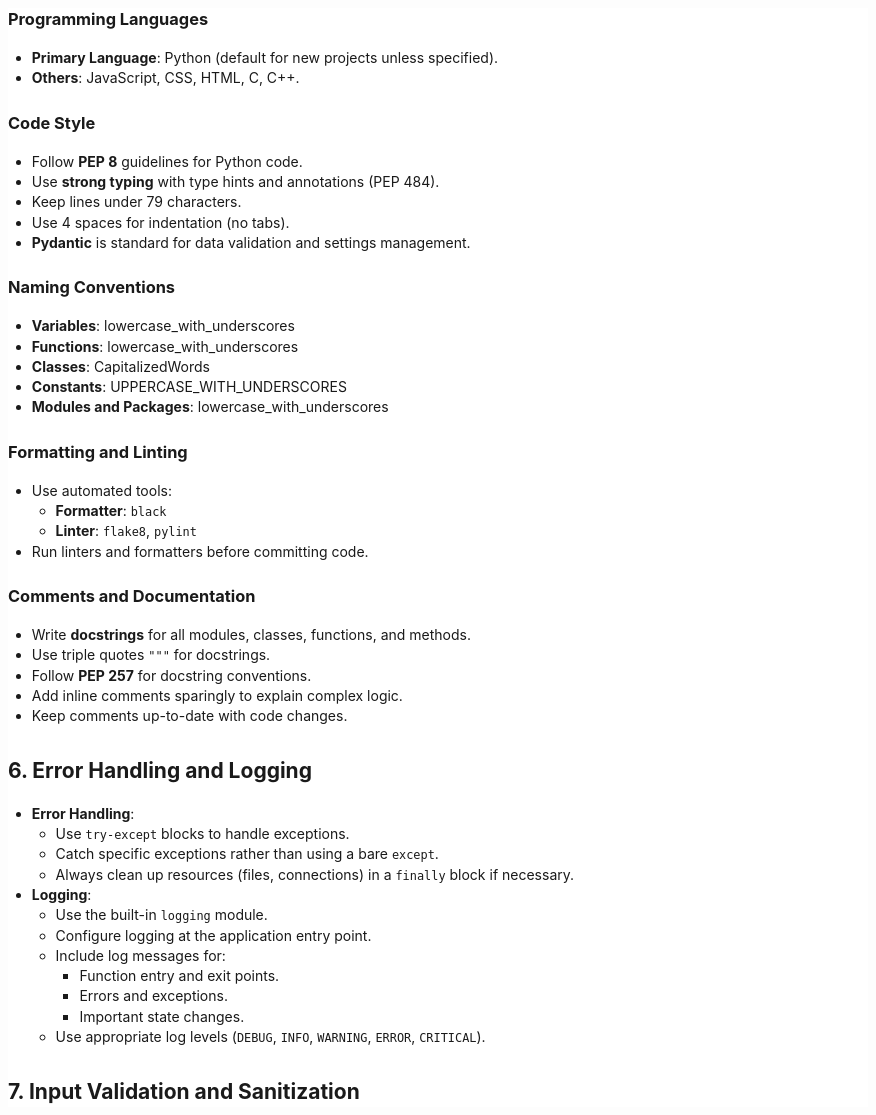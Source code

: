 ### **Programming Languages**

* **Primary Language**: Python (default for new projects unless specified).
* **Others**: JavaScript, CSS, HTML, C, C++.

### **Code Style**

* Follow **PEP 8** guidelines for Python code.
* Use **strong typing** with type hints and annotations (PEP 484).
* Keep lines under 79 characters.
* Use 4 spaces for indentation (no tabs).
* **Pydantic** is standard for data validation and settings management.

### **Naming Conventions**

* **Variables**: lowercase_with_underscores
* **Functions**: lowercase_with_underscores
* **Classes**: CapitalizedWords
* **Constants**: UPPERCASE_WITH_UNDERSCORES
* **Modules and Packages**: lowercase_with_underscores

### **Formatting and Linting**

* Use automated tools:
  * **Formatter**: `black`
  * **Linter**: `flake8`, `pylint`
* Run linters and formatters before committing code.

### **Comments and Documentation**

* Write **docstrings** for all modules, classes, functions, and methods.
* Use triple quotes `"""` for docstrings.
* Follow **PEP 257** for docstring conventions.
* Add inline comments sparingly to explain complex logic.
* Keep comments up-to-date with code changes.

## **6. Error Handling and Logging**

* **Error Handling**:
  * Use `try-except` blocks to handle exceptions.
  * Catch specific exceptions rather than using a bare `except`.
  * Always clean up resources (files, connections) in a `finally` block if necessary.
* **Logging**:
  * Use the built-in `logging` module.
  * Configure logging at the application entry point.
  * Include log messages for:
    * Function entry and exit points.
    * Errors and exceptions.
    * Important state changes.
  * Use appropriate log levels (`DEBUG`, `INFO`, `WARNING`, `ERROR`, `CRITICAL`).

## **7. Input Validation and Sanitization**
